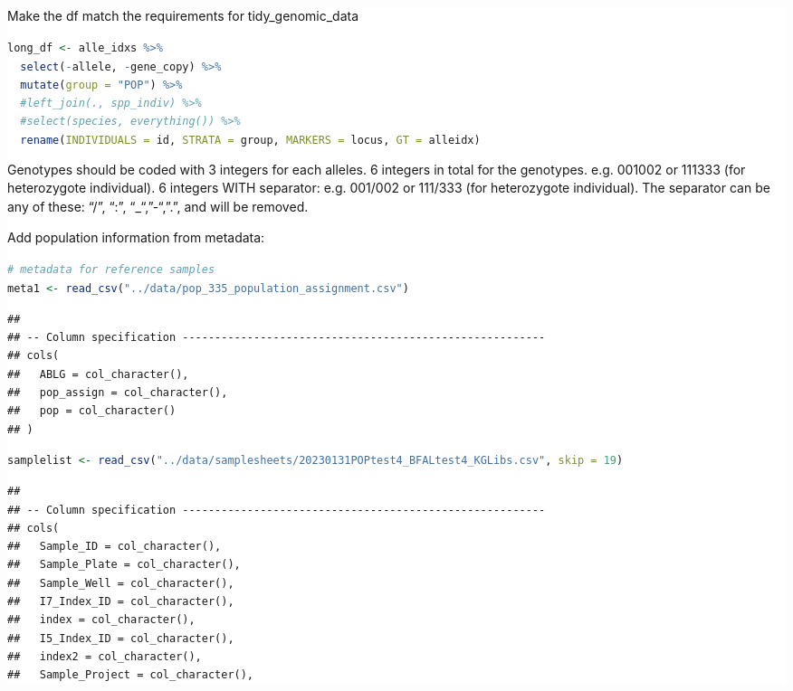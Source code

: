 Make the df match the requirements for tidy_genomic_data

``` r
long_df <- alle_idxs %>%
  select(-allele, -gene_copy) %>%
  mutate(group = "POP") %>%
  #left_join(., spp_indiv) %>%
  #select(species, everything()) %>%
  rename(INDIVIDUALS = id, STRATA = group, MARKERS = locus, GT = alleidx)
```

Genotypes should be coded with 3 integers for each alleles. 6 integers
in total for the genotypes. e.g. 001002 or 111333 (for heterozygote
individual). 6 integers WITH separator: e.g. 001/002 or 111/333 (for
heterozygote individual). The separator can be any of these: “/”, “:”,
“\_“,”-“,”.”, and will be removed.

Add population information from metadata:

``` r
# metadata for reference samples
meta1 <- read_csv("../data/pop_335_population_assignment.csv")
```

    ## 
    ## -- Column specification --------------------------------------------------------
    ## cols(
    ##   ABLG = col_character(),
    ##   pop_assign = col_character(),
    ##   pop = col_character()
    ## )

``` r
samplelist <- read_csv("../data/samplesheets/20230131POPtest4_BFALtest4_KGLibs.csv", skip = 19)
```

    ## 
    ## -- Column specification --------------------------------------------------------
    ## cols(
    ##   Sample_ID = col_character(),
    ##   Sample_Plate = col_character(),
    ##   Sample_Well = col_character(),
    ##   I7_Index_ID = col_character(),
    ##   index = col_character(),
    ##   I5_Index_ID = col_character(),
    ##   index2 = col_character(),
    ##   Sample_Project = col_character(),